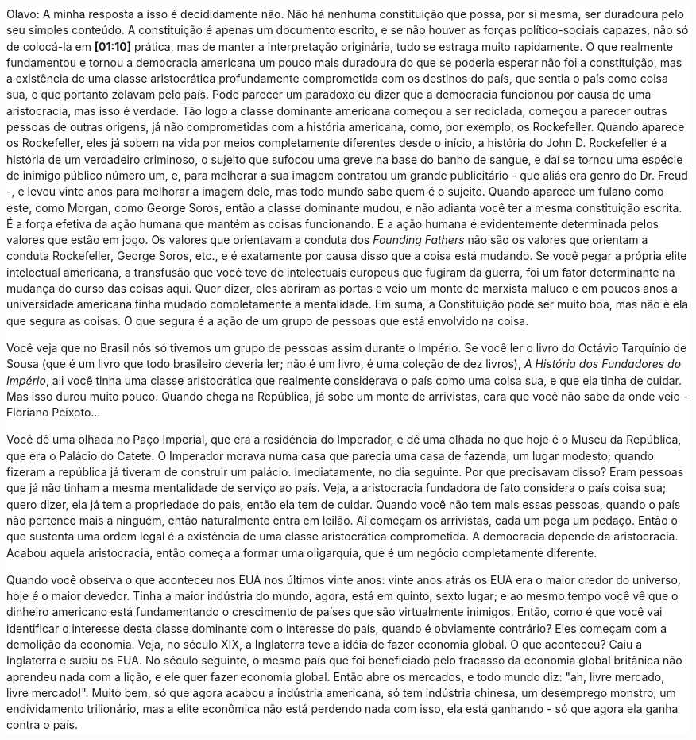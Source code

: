 Olavo: A minha resposta a isso é decididamente não. Não há nenhuma constituição que possa, por si mesma, ser duradoura pelo seu simples conteúdo. A constituição é apenas um documento escrito, e se não houver as forças político-sociais capazes, não só de colocá-la em **\[01:10\]** prática, mas de manter a interpretação originária, tudo se estraga muito rapidamente. O que realmente fundamentou e tornou a democracia americana um pouco mais duradoura do que se poderia esperar não foi a constituição, mas a existência de uma classe aristocrática profundamente comprometida com os destinos do país, que sentia o país como coisa sua, e que portanto zelavam pelo país. Pode parecer um paradoxo eu dizer que a democracia funcionou por causa de uma aristocracia, mas isso é verdade. Tão logo a classe dominante americana começou a ser reciclada, começou a parecer outras pessoas de outras origens, já não comprometidas com a história americana, como, por exemplo, os Rockefeller. Quando aparece os Rockefeller, eles já sobem na vida por meios completamente diferentes desde o início, a história do John D. Rockefeller é a história de um verdadeiro criminoso, o sujeito que sufocou uma greve na base do banho de sangue, e daí se tornou uma espécie de inimigo público número um, e, para melhorar a sua imagem contratou um grande publicitário - que aliás era genro do Dr. Freud -, e levou vinte anos para melhorar a imagem dele, mas todo mundo sabe quem é o sujeito. Quando aparece um fulano como este, como Morgan, como George Soros, então a classe dominante mudou, e não adianta você ter a mesma constituição escrita. É a força efetiva da ação humana que mantém as coisas funcionando. E a ação humana é evidentemente determinada pelos valores que estão em jogo. Os valores que orientavam a conduta dos *Founding Fathers* não são os valores que orientam a conduta Rockefeller, George Soros, etc., e é exatamente por causa disso que a coisa está mudando. Se você pegar a própria elite intelectual americana, a transfusão que você teve de intelectuais europeus que fugiram da guerra, foi um fator determinante na mudança do curso das coisas aqui. Quer dizer, eles abriram as portas e veio um monte de marxista maluco e em poucos anos a universidade americana tinha mudado completamente a mentalidade. Em suma, a Constituição pode ser muito boa, mas não é ela que segura as coisas. O que segura é a ação de um grupo de pessoas que está envolvido na coisa.

Você veja que no Brasil nós só tivemos um grupo de pessoas assim durante o Império. Se você ler o livro do Octávio Tarquínio de Sousa (que é um livro que todo brasileiro deveria ler; não é um livro, é uma coleção de dez livros), *A História dos Fundadores do Império*, ali você tinha uma classe aristocrática que realmente considerava o país como uma coisa sua, e que ela tinha de cuidar. Mas isso durou muito pouco. Quando chega na República, já sobe um monte de arrivistas, cara que você não sabe da onde veio - Floriano Peixoto\...

Você dê uma olhada no Paço Imperial, que era a residência do Imperador, e dê uma olhada no que hoje é o Museu da República, que era o Palácio do Catete. O Imperador morava numa casa que parecia uma casa de fazenda, um lugar modesto; quando fizeram a república já tiveram de construir um palácio. Imediatamente, no dia seguinte. Por que precisavam disso? Eram pessoas que já não tinham a mesma mentalidade de serviço ao país. Veja, a aristocracia fundadora de fato considera o país coisa sua; quero dizer, ela já tem a propriedade do país, então ela tem de cuidar. Quando você não tem mais essas pessoas, quando o país não pertence mais a ninguém, então naturalmente entra em leilão. Aí começam os arrivistas, cada um pega um pedaço. Então o que sustenta uma ordem legal é a existência de uma classe aristocrática comprometida. A democracia depende da aristocracia. Acabou aquela aristocracia, então começa a formar uma oligarquia, que é um negócio completamente diferente.

Quando você observa o que aconteceu nos EUA nos últimos vinte anos: vinte anos atrás os EUA era o maior credor do universo, hoje é o maior devedor. Tinha a maior indústria do mundo, agora, está em quinto, sexto lugar; e ao mesmo tempo você vê que o dinheiro americano está fundamentando o crescimento de países que são virtualmente inimigos. Então, como é que você vai identificar o interesse desta classe dominante com o interesse do país, quando é obviamente contrário? Eles começam com a demolição da economia. Veja, no século XIX, a Inglaterra teve a idéia de fazer economia global. O que aconteceu? Caiu a Inglaterra e subiu os EUA. No século seguinte, o mesmo país que foi beneficiado pelo fracasso da economia global britânica não aprendeu nada com a lição, e ele quer fazer economia global. Então abre os mercados, e todo mundo diz: "ah, livre mercado, livre mercado!". Muito bem, só que agora acabou a indústria americana, só tem indústria chinesa, um desemprego monstro, um endividamento trilionário, mas a elite econômica não está perdendo nada com isso, ela está ganhando - só que agora ela ganha contra o país.
